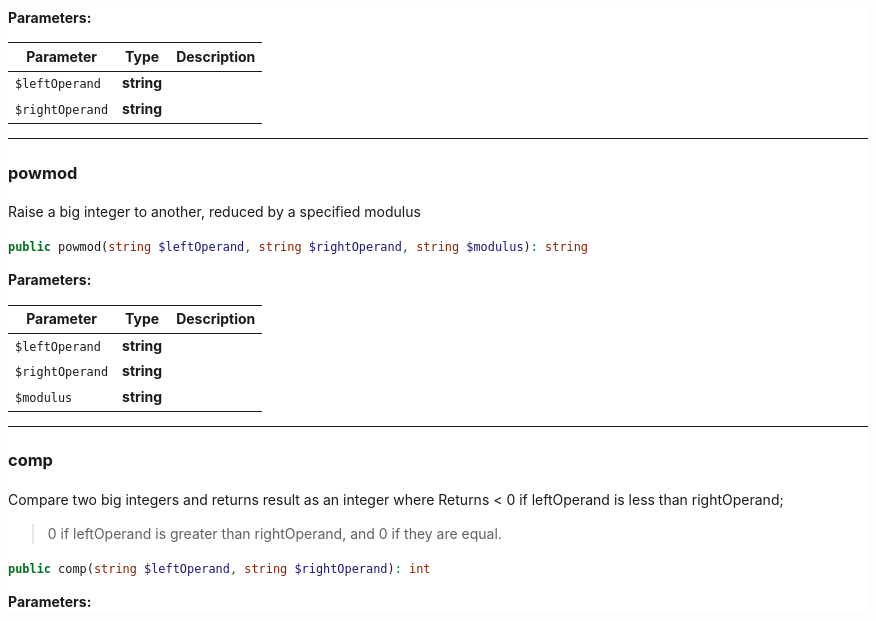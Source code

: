 





**Parameters:**

| Parameter | Type | Description |
|-----------|------|-------------|
| `$leftOperand` | **string** |  |
| `$rightOperand` | **string** |  |




***

### powmod

Raise a big integer to another, reduced by a specified modulus

```php
public powmod(string $leftOperand, string $rightOperand, string $modulus): string
```








**Parameters:**

| Parameter | Type | Description |
|-----------|------|-------------|
| `$leftOperand` | **string** |  |
| `$rightOperand` | **string** |  |
| `$modulus` | **string** |  |




***

### comp

Compare two big integers and returns result as an integer where
Returns < 0 if leftOperand is less than rightOperand;
> 0 if leftOperand is greater than rightOperand, and 0 if they are equal.

```php
public comp(string $leftOperand, string $rightOperand): int
```








**Parameters:**
